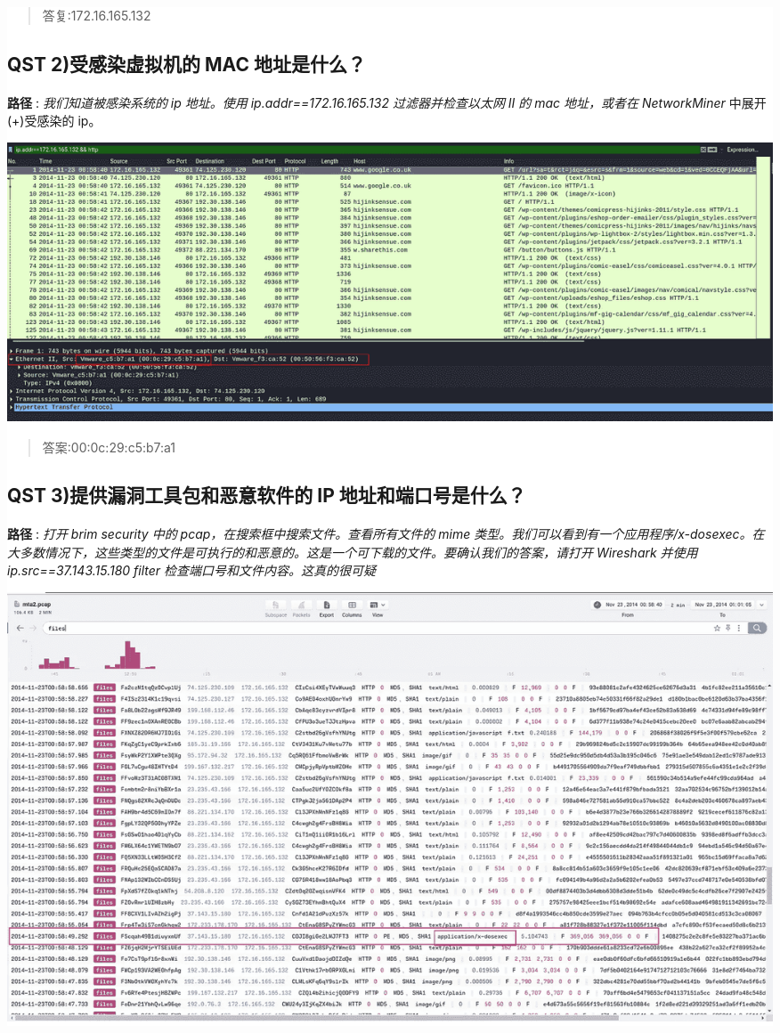 
> 答复:172.16.165.132

## QST 2)受感染虚拟机的 MAC 地址是什么？

**路径** : *我们知道被感染系统的 ip 地址。使用 ip.addr==172.16.165.132 过滤器并检查以太网 II 的 mac 地址，或者在 NetworkMiner* 中展开(+)受感染的 ip。

![](img/69c4c5d188228a4ac46ce45e80418a63.png)

> 答案:00:0c:29:c5:b7:a1

## QST 3)提供漏洞工具包和恶意软件的 IP 地址和端口号是什么？

**路径** : *打开 brim security 中的 pcap，在搜索框中搜索文件。查看所有文件的 mime 类型。我们可以看到有一个应用程序/x-dosexec。在大多数情况下，这些类型的文件是可执行的和恶意的。这是一个可下载的文件。要确认我们的答案，请打开 Wireshark 并使用 ip.src==37.143.15.180 filter 检查端口号和文件内容。这真的很可疑*

![](img/28dcc22a972b27080358ef542dd6b0d4.png)
